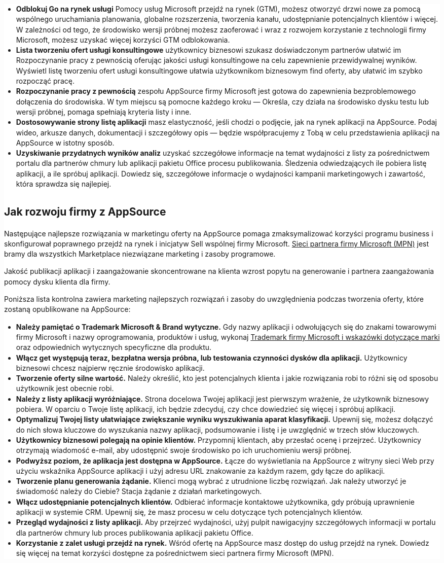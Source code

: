 *   **Odblokuj Go na rynek usługi** Pomocy usług Microsoft przejdź na rynek (GTM), możesz otworzyć drzwi nowe za pomocą wspólnego uruchamiania planowania, globalne rozszerzenia, tworzenia kanału, udostępnianie potencjalnych klientów i więcej. W zależności od tego, że środowisko wersji próbnej możesz zaoferować i wraz z rozwojem korzystanie z technologii firmy Microsoft, możesz uzyskać więcej korzyści GTM odblokowania.
*   **Lista tworzeniu ofert usługi konsultingowe** użytkownicy biznesowi szukasz doświadczonym partnerów ułatwić im Rozpoczynanie pracy z pewnością oferując jakości usługi konsultingowe na celu zapewnienie przewidywalnej wyników. Wyświetl listę tworzeniu ofert usługi konsultingowe ułatwia użytkownikom biznesowym find oferty, aby ułatwić im szybko rozpocząć pracę.
*   **Rozpoczynanie pracy z pewnością** zespołu AppSource firmy Microsoft jest gotowa do zapewnienia bezproblemowego dołączenia do środowiska. W tym miejscu są pomocne każdego kroku — Określa, czy działa na środowisko dysku testu lub wersji próbnej, pomaga spełniają kryteria listy i inne.
*   **Dostosowywanie strony listę aplikacji** masz elastyczność, jeśli chodzi o podjęcie, jak na rynek aplikacji na AppSource. Podaj wideo, arkusze danych, dokumentacji i szczegółowy opis — będzie współpracujemy z Tobą w celu przedstawienia aplikacji na AppSource w istotny sposób.
*   **Uzyskiwanie przydatnych wyników analiz** uzyskać szczegółowe informacje na temat wydajności z listy za pośrednictwem portalu dla partnerów chmury lub aplikacji pakietu Office procesu publikowania. Śledzenia odwiedzających ile pobiera listę aplikacji, a ile spróbuj aplikacji. Dowiedz się, szczegółowe informacje o wydajności kampanii marketingowych i zawartość, która sprawdza się najlepiej.

## <a name="how-to-grow-your-business-with-appsource"></a>Jak rozwoju firmy z AppSource
Następujące najlepsze rozwiązania w marketingu oferty na AppSource pomaga zmaksymalizować korzyści programu business i skonfigurował poprawnego przejdź na rynek i inicjatyw Sell wspólnej firmy Microsoft. [Sieci partnera firmy Microsoft (MPN)](https://partner.microsoft.com/en-us/membership) jest bramy dla wszystkich Marketplace niezwiązane marketing i zasoby programowe. 

Jakość publikacji aplikacji i zaangażowanie skoncentrowane na klienta wzrost popytu na generowanie i partnera zaangażowania pomocy dysku klienta dla firmy. 

Poniższa lista kontrolna zawiera marketing najlepszych rozwiązań i zasoby do uwzględnienia podczas tworzenia oferty, które zostaną opublikowane na AppSource:
* **Należy pamiętać o Trademark Microsoft & Brand wytyczne.** Gdy nazwy aplikacji i odwołujących się do znakami towarowymi firmy Microsoft i nazwy oprogramowania, produktów i usług, wykonaj [Trademark firmy Microsoft i wskazówki dotyczące marki](https://www.microsoft.com/legal/intellectualproperty/trademarks/usage/general.aspx) oraz odpowiednich wytycznych specyficzne dla produktu. 
* **Włącz get występują teraz, bezpłatna wersja próbna, lub testowania czynności dysków dla aplikacji.** Użytkownicy biznesowi chcesz najpierw ręcznie środowisko aplikacji. 
* **Tworzenie oferty silne wartość.** Należy określić, kto jest potencjalnych klienta i jakie rozwiązania robi to różni się od sposobu użytkownik jest obecnie robi.
* **Należy z listy aplikacji wyróżniające.** Strona docelowa Twojej aplikacji jest pierwszym wrażenie, że użytkownik biznesowy pobiera. W oparciu o Twoje listę aplikacji, ich będzie zdecyduj, czy chce dowiedzieć się więcej i spróbuj aplikacji. 
* **Optymalizuj Twojej listy ułatwiające zwiększanie wyniku wyszukiwania aparat klasyfikacji.** Upewnij się, możesz dołączyć do nich słowa kluczowe do wyszukania nazwy aplikacji, podsumowanie i listę i je uwzględnić w trzech słów kluczowych.
* **Użytkownicy biznesowi polegają na opinie klientów.** Przypomnij klientach, aby przesłać ocenę i przejrzeć. Użytkownicy otrzymają wiadomość e-mail, aby udostępnić swoje środowisko po ich uruchomieniu wersji próbnej.
* **Podwyższ poziom, że aplikacja jest dostępna w AppSource.** Łącze do wyświetlania na AppSource z witryny sieci Web przy użyciu wskaźnika AppSource aplikacji i użyj adresu URL znakowanie za każdym razem, gdy łącze do aplikacji.
* **Tworzenie planu generowania żądanie.** Klienci mogą wybrać z utrudnione liczbę rozwiązań. Jak należy utworzyć je świadomość należy do Ciebie? Stacja żądanie z działań marketingowych.
* **Włącz udostępnianie potencjalnych klientów.** Odbierać informacje kontaktowe użytkownika, gdy próbują uprawnienie aplikacji w systemie CRM. Upewnij się, że masz procesu w celu dotyczące tych potencjalnych klientów.
* **Przegląd wydajności z listy aplikacji.** Aby przejrzeć wydajności, użyj pulpit nawigacyjny szczegółowych informacji w portalu dla partnerów chmury lub proces publikowania aplikacji pakietu Office.
* **Korzystanie z zalet usługi przejdź na rynek.** Wśród ofertę na AppSource masz dostęp do usług przejdź na rynek. Dowiedz się więcej na temat korzyści dostępne za pośrednictwem sieci partnera firmy Microsoft (MPN).
 